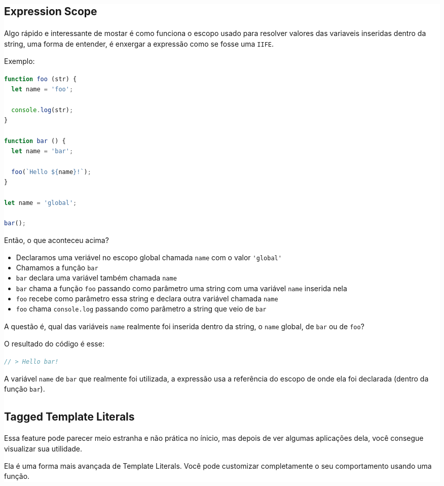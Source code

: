 ## Expression Scope

Algo rápido e interessante de mostar é como funciona o escopo usado para resolver valores das variaveis inseridas dentro da string, uma forma de entender, é enxergar a expressão como se fosse uma `IIFE`.

Exemplo:

```javascript
function foo (str) {
  let name = 'foo';

  console.log(str);
}

function bar () {
  let name = 'bar';

  foo(`Hello ${name}!`);
}

let name = 'global';

bar();
```

Então, o que aconteceu acima?

- Declaramos uma veriável no escopo global chamada `name` com o valor `'global'`
- Chamamos a função `bar`
- `bar` declara uma variável também chamada `name`
- `bar` chama a função `foo` passando como parâmetro uma string com uma variável `name` inserida nela
- `foo` recebe como parâmetro essa string e declara outra variável chamada `name`
- `foo` chama `console.log` passando como parâmetro a string que veio de `bar`

A questão é, qual das variáveis `name` realmente foi inserida dentro da string, o `name` global, de `bar` ou de `foo`?

O resultado do código é esse:

```javascript
// > Hello bar!
```

A variável `name` de `bar` que realmente foi utilizada, a expressão usa a referência do escopo de onde ela foi declarada (dentro da função `bar`).

## Tagged Template Literals

Essa feature pode parecer meio estranha e não prática no ínicio, mas depois de ver algumas aplicações dela, você consegue visualizar sua utilidade.

Ela é uma forma mais avançada de Template Literals. Você pode customizar completamente o seu comportamento usando uma função.
